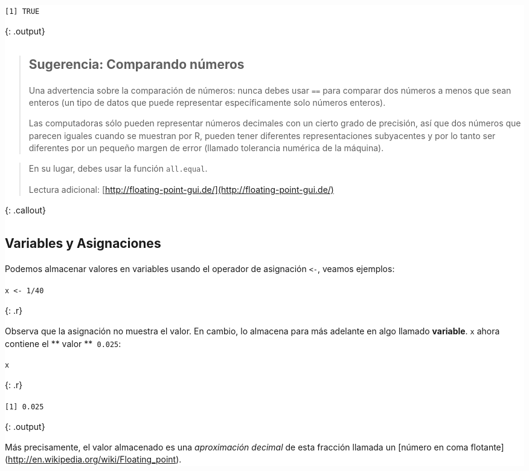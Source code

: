 
~~~
[1] TRUE
~~~
{: .output}


> ## Sugerencia: Comparando números
>
> Una advertencia sobre la comparación de números: 
> nunca debes usar `==` para comparar dos números a menos que 
> sean enteros (un tipo de datos que puede representar 
> específicamente solo números enteros).
>
> Las computadoras sólo pueden representar números decimales con 
> un cierto grado de precisión, así que dos números que parecen iguales 
> cuando se muestran por R, pueden tener diferentes representaciones 
> subyacentes y por lo tanto ser diferentes por un pequeño margen de error 
> (llamado tolerancia numérica de la máquina).


> En su lugar, debes usar la función `all.equal`.
>
> Lectura adicional: [http://floating-point-gui.de/](http://floating-point-gui.de/)
>
{: .callout}


## Variables y Asignaciones


Podemos almacenar valores en variables usando el operador de asignación `<-`, veamos ejemplos:



~~~
x <- 1/40
~~~
{: .r}

Observa que la asignación no muestra el valor. En cambio, lo almacena para más adelante en algo llamado **variable**. `x` ahora contiene el ** valor **` 0.025`:



~~~
x
~~~
{: .r}



~~~
[1] 0.025
~~~
{: .output}


Más precisamente, el valor almacenado es una *aproximación decimal* de esta fracción llamada un [número en coma flotante] (http://en.wikipedia.org/wiki/Floating_point).
